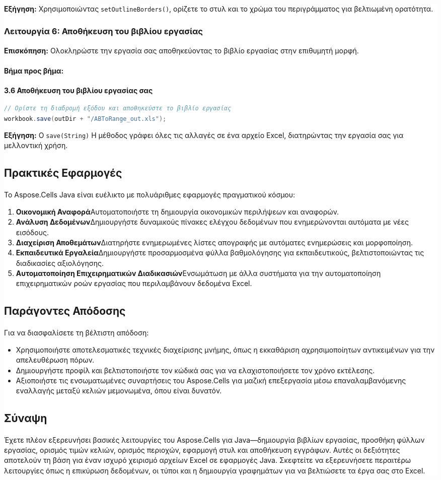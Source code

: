 **Εξήγηση:**
Χρησιμοποιώντας `setOutlineBorders()`, ορίζετε το στυλ και το χρώμα του περιγράμματος για βελτιωμένη ορατότητα.

### Λειτουργία 6: Αποθήκευση του βιβλίου εργασίας

**Επισκόπηση:**
Ολοκληρώστε την εργασία σας αποθηκεύοντας το βιβλίο εργασίας στην επιθυμητή μορφή.

#### Βήμα προς βήμα:

**3.6 Αποθήκευση του βιβλίου εργασίας σας**

```java
// Ορίστε τη διαδρομή εξόδου και αποθηκεύστε το βιβλίο εργασίας
workbook.save(outDir + "/ABToRange_out.xls");
```

**Εξήγηση:**
Ο `save(String)` Η μέθοδος γράφει όλες τις αλλαγές σε ένα αρχείο Excel, διατηρώντας την εργασία σας για μελλοντική χρήση.

## Πρακτικές Εφαρμογές

Το Aspose.Cells Java είναι ευέλικτο με πολυάριθμες εφαρμογές πραγματικού κόσμου:

1. **Οικονομική Αναφορά**Αυτοματοποιήστε τη δημιουργία οικονομικών περιλήψεων και αναφορών.
2. **Ανάλυση Δεδομένων**Δημιουργήστε δυναμικούς πίνακες ελέγχου δεδομένων που ενημερώνονται αυτόματα με νέες εισόδους.
3. **Διαχείριση Αποθεμάτων**Διατηρήστε ενημερωμένες λίστες απογραφής με αυτόματες ενημερώσεις και μορφοποίηση.
4. **Εκπαιδευτικά Εργαλεία**Δημιουργήστε προσαρμοσμένα φύλλα βαθμολόγησης για εκπαιδευτικούς, βελτιστοποιώντας τις διαδικασίες αξιολόγησης.
5. **Αυτοματοποίηση Επιχειρηματικών Διαδικασιών**Ενσωμάτωση με άλλα συστήματα για την αυτοματοποίηση επιχειρηματικών ροών εργασίας που περιλαμβάνουν δεδομένα Excel.

## Παράγοντες Απόδοσης

Για να διασφαλίσετε τη βέλτιστη απόδοση:
- Χρησιμοποιήστε αποτελεσματικές τεχνικές διαχείρισης μνήμης, όπως η εκκαθάριση αχρησιμοποίητων αντικειμένων για την απελευθέρωση πόρων.
- Δημιουργήστε προφίλ και βελτιστοποιήστε τον κώδικά σας για να ελαχιστοποιήσετε τον χρόνο εκτέλεσης.
- Αξιοποιήστε τις ενσωματωμένες συναρτήσεις του Aspose.Cells για μαζική επεξεργασία μέσω επαναλαμβανόμενης εναλλαγής μεταξύ κελιών μεμονωμένα, όπου είναι δυνατόν.

## Σύναψη

Έχετε πλέον εξερευνήσει βασικές λειτουργίες του Aspose.Cells για Java—δημιουργία βιβλίων εργασίας, προσθήκη φύλλων εργασίας, ορισμός τιμών κελιών, ορισμός περιοχών, εφαρμογή στυλ και αποθήκευση εγγράφων. Αυτές οι δεξιότητες αποτελούν τη βάση για έναν ισχυρό χειρισμό αρχείων Excel σε εφαρμογές Java. Σκεφτείτε να εξερευνήσετε περαιτέρω λειτουργίες όπως η επικύρωση δεδομένων, οι τύποι και η δημιουργία γραφημάτων για να βελτιώσετε τα έργα σας στο Excel.
